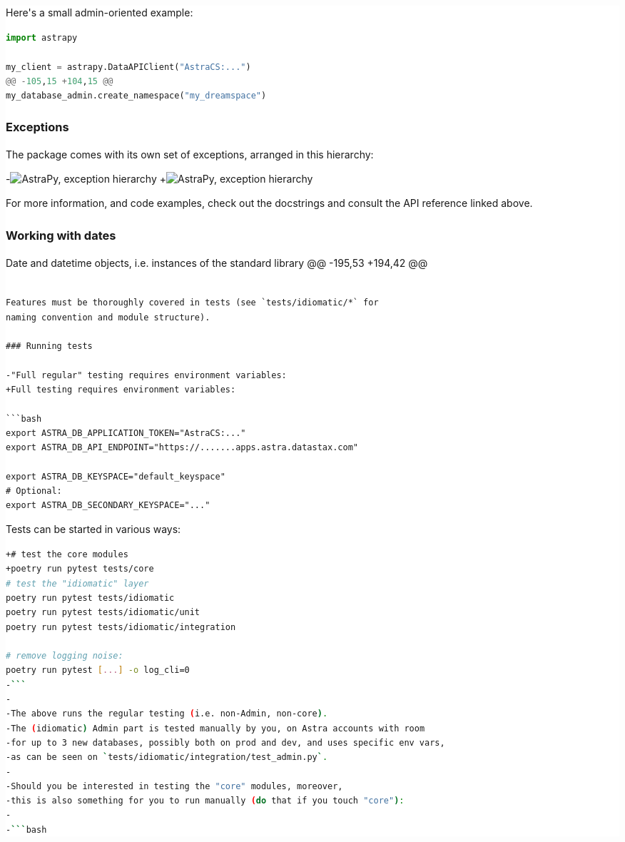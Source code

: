  Here's a small admin-oriented example:
 
 ```python
 import astrapy
 
 my_client = astrapy.DataAPIClient("AstraCS:...")
@@ -105,15 +104,15 @@
 my_database_admin.create_namespace("my_dreamspace")
 ```
 
 ### Exceptions
 
 The package comes with its own set of exceptions, arranged in this hierarchy:
 
-![AstraPy, exception hierarchy](https://github.com/datastax/astrapy/raw/main/pictures/astrapy_exceptions.png?raw=true)
+![AstraPy, exception hierarchy](pictures/astrapy_exceptions.png)
 
 For more information, and code examples, check out the docstrings and consult
 the API reference linked above.
 
 ### Working with dates
 
 Date and datetime objects, i.e. instances of the standard library
@@ -195,53 +194,42 @@
 ```
 
 Features must be thoroughly covered in tests (see `tests/idiomatic/*` for
 naming convention and module structure).
 
 ### Running tests
 
-"Full regular" testing requires environment variables:
+Full testing requires environment variables:
 
 ```bash
 export ASTRA_DB_APPLICATION_TOKEN="AstraCS:..."
 export ASTRA_DB_API_ENDPOINT="https://.......apps.astra.datastax.com"
 
 export ASTRA_DB_KEYSPACE="default_keyspace"
 # Optional:
 export ASTRA_DB_SECONDARY_KEYSPACE="..."
 ```
 
 Tests can be started in various ways:
 
 ```bash
+# test the core modules
+poetry run pytest tests/core
 # test the "idiomatic" layer
 poetry run pytest tests/idiomatic
 poetry run pytest tests/idiomatic/unit
 poetry run pytest tests/idiomatic/integration
 
 # remove logging noise:
 poetry run pytest [...] -o log_cli=0
-```
-
-The above runs the regular testing (i.e. non-Admin, non-core).
-The (idiomatic) Admin part is tested manually by you, on Astra accounts with room
-for up to 3 new databases, possibly both on prod and dev, and uses specific env vars,
-as can be seen on `tests/idiomatic/integration/test_admin.py`.
-
-Should you be interested in testing the "core" modules, moreover,
-this is also something for you to run manually (do that if you touch "core"):
-
-```bash
 ```